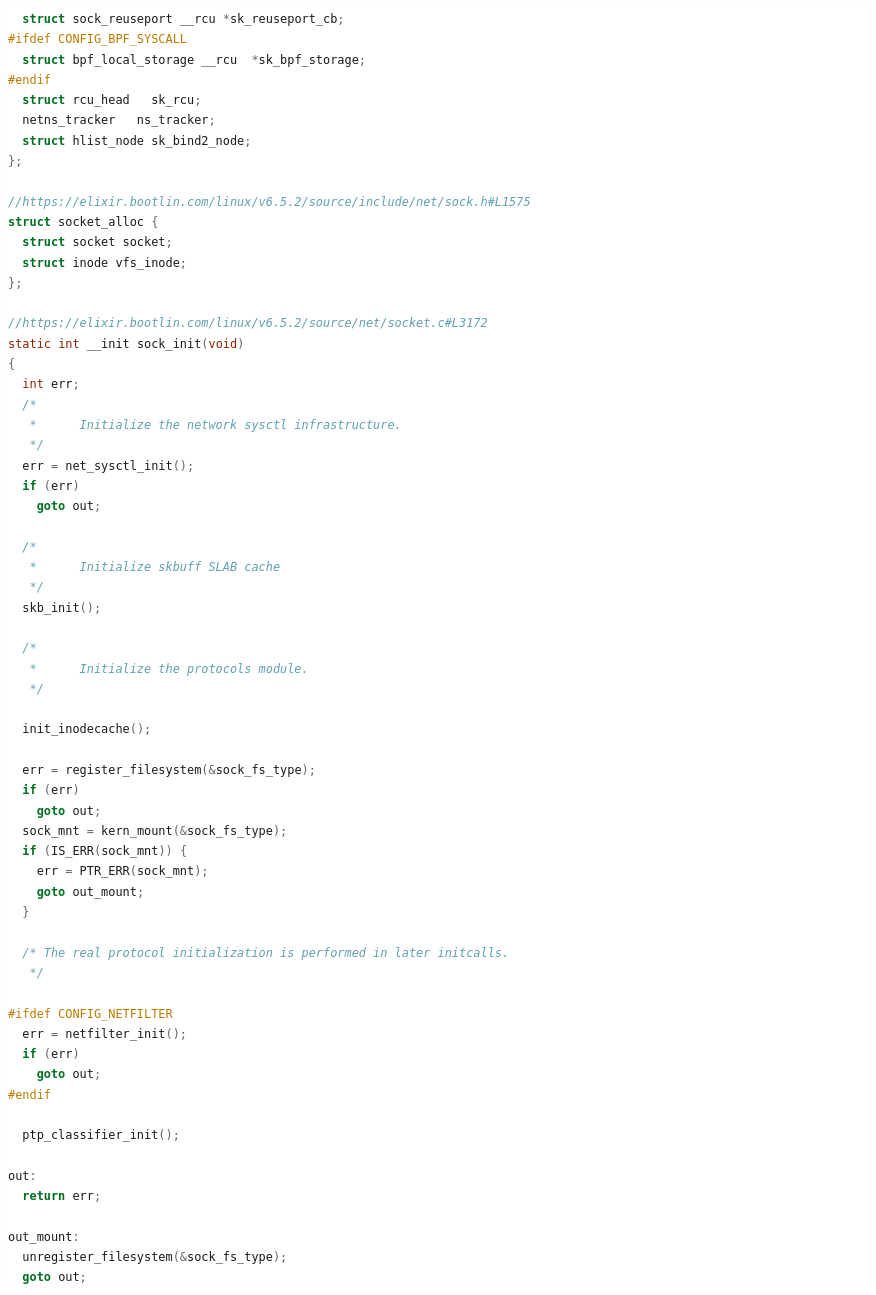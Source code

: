 ```c
  struct sock_reuseport __rcu *sk_reuseport_cb;
#ifdef CONFIG_BPF_SYSCALL
  struct bpf_local_storage __rcu  *sk_bpf_storage;
#endif
  struct rcu_head   sk_rcu;
  netns_tracker   ns_tracker;
  struct hlist_node sk_bind2_node;
};

//https://elixir.bootlin.com/linux/v6.5.2/source/include/net/sock.h#L1575
struct socket_alloc {
  struct socket socket;
  struct inode vfs_inode;
};

//https://elixir.bootlin.com/linux/v6.5.2/source/net/socket.c#L3172
static int __init sock_init(void)
{
  int err;
  /*
   *      Initialize the network sysctl infrastructure.
   */
  err = net_sysctl_init();
  if (err)
    goto out;

  /*
   *      Initialize skbuff SLAB cache
   */
  skb_init();

  /*
   *      Initialize the protocols module.
   */

  init_inodecache();

  err = register_filesystem(&sock_fs_type);
  if (err)
    goto out;
  sock_mnt = kern_mount(&sock_fs_type);
  if (IS_ERR(sock_mnt)) {
    err = PTR_ERR(sock_mnt);
    goto out_mount;
  }

  /* The real protocol initialization is performed in later initcalls.
   */

#ifdef CONFIG_NETFILTER
  err = netfilter_init();
  if (err)
    goto out;
#endif

  ptp_classifier_init();

out:
  return err;

out_mount:
  unregister_filesystem(&sock_fs_type);
  goto out;
```